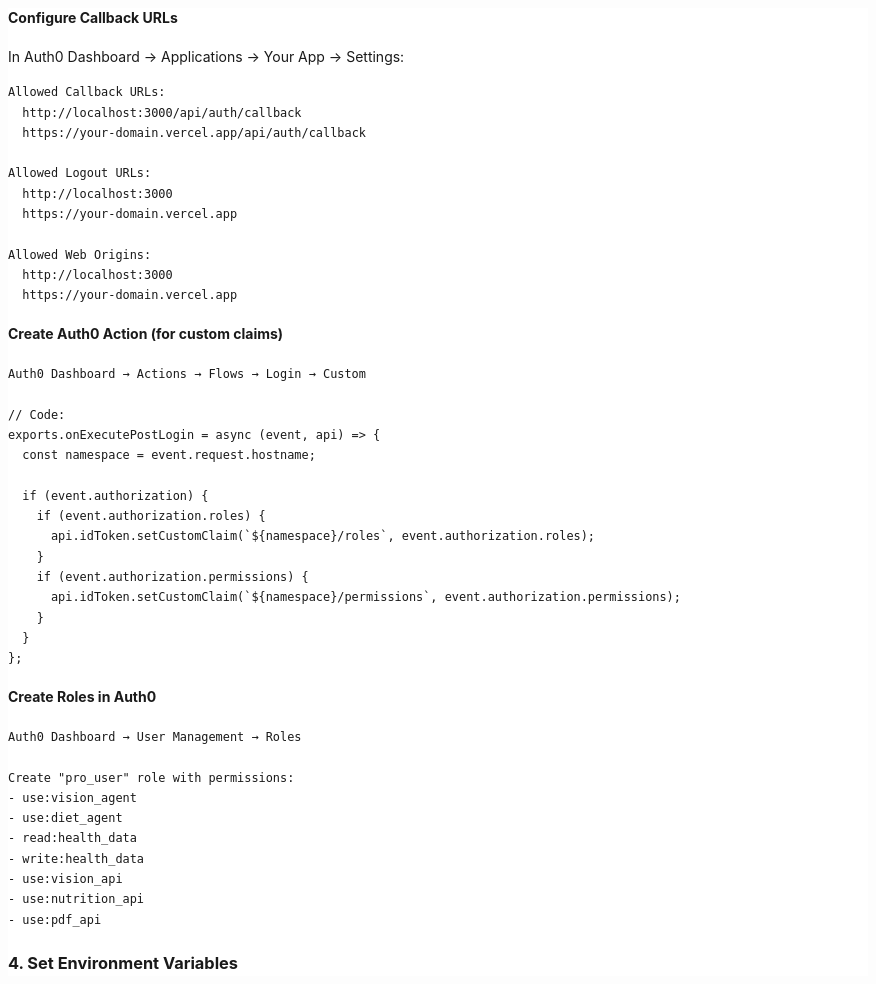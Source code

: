 #### **Configure Callback URLs**

In Auth0 Dashboard → Applications → Your App → Settings:

```
Allowed Callback URLs:
  http://localhost:3000/api/auth/callback
  https://your-domain.vercel.app/api/auth/callback

Allowed Logout URLs:
  http://localhost:3000
  https://your-domain.vercel.app

Allowed Web Origins:
  http://localhost:3000
  https://your-domain.vercel.app
```

#### **Create Auth0 Action (for custom claims)**

```
Auth0 Dashboard → Actions → Flows → Login → Custom

// Code:
exports.onExecutePostLogin = async (event, api) => {
  const namespace = event.request.hostname;
  
  if (event.authorization) {
    if (event.authorization.roles) {
      api.idToken.setCustomClaim(`${namespace}/roles`, event.authorization.roles);
    }
    if (event.authorization.permissions) {
      api.idToken.setCustomClaim(`${namespace}/permissions`, event.authorization.permissions);
    }
  }
};
```

#### **Create Roles in Auth0**

```
Auth0 Dashboard → User Management → Roles

Create "pro_user" role with permissions:
- use:vision_agent
- use:diet_agent
- read:health_data
- write:health_data
- use:vision_api
- use:nutrition_api
- use:pdf_api
```

### **4. Set Environment Variables**
